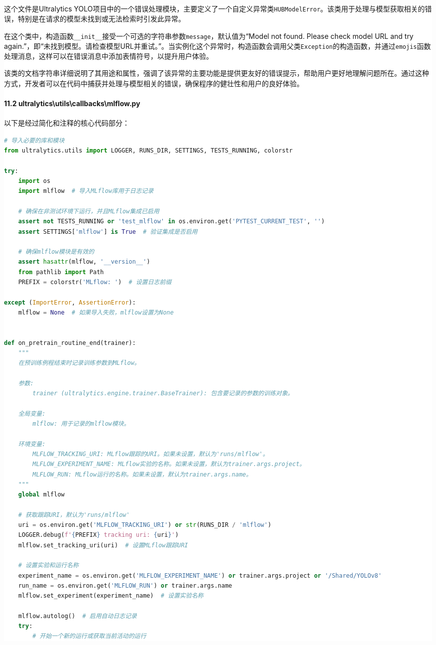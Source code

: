 这个文件是Ultralytics YOLO项目中的一个错误处理模块，主要定义了一个自定义异常类`HUBModelError`。该类用于处理与模型获取相关的错误，特别是在请求的模型未找到或无法检索时引发此异常。

在这个类中，构造函数`__init__`接受一个可选的字符串参数`message`，默认值为“Model not found. Please check model URL and try again.”，即“未找到模型。请检查模型URL并重试。”。当实例化这个异常时，构造函数会调用父类`Exception`的构造函数，并通过`emojis`函数处理消息，这样可以在错误消息中添加表情符号，以提升用户体验。

该类的文档字符串详细说明了其用途和属性，强调了该异常的主要功能是提供更友好的错误提示，帮助用户更好地理解问题所在。通过这种方式，开发者可以在代码中捕获并处理与模型相关的错误，确保程序的健壮性和用户的良好体验。

#### 11.2 ultralytics\utils\callbacks\mlflow.py

以下是经过简化和注释的核心代码部分：

```python
# 导入必要的库和模块
from ultralytics.utils import LOGGER, RUNS_DIR, SETTINGS, TESTS_RUNNING, colorstr

try:
    import os
    import mlflow  # 导入MLflow库用于日志记录

    # 确保在非测试环境下运行，并且MLflow集成已启用
    assert not TESTS_RUNNING or 'test_mlflow' in os.environ.get('PYTEST_CURRENT_TEST', '')
    assert SETTINGS['mlflow'] is True  # 验证集成是否启用

    # 确保mlflow模块是有效的
    assert hasattr(mlflow, '__version__')
    from pathlib import Path
    PREFIX = colorstr('MLflow: ')  # 设置日志前缀

except (ImportError, AssertionError):
    mlflow = None  # 如果导入失败，mlflow设置为None


def on_pretrain_routine_end(trainer):
    """
    在预训练例程结束时记录训练参数到MLflow。

    参数:
        trainer (ultralytics.engine.trainer.BaseTrainer): 包含要记录的参数的训练对象。

    全局变量:
        mlflow: 用于记录的mlflow模块。

    环境变量:
        MLFLOW_TRACKING_URI: MLflow跟踪的URI。如果未设置，默认为'runs/mlflow'。
        MLFLOW_EXPERIMENT_NAME: MLflow实验的名称。如果未设置，默认为trainer.args.project。
        MLFLOW_RUN: MLflow运行的名称。如果未设置，默认为trainer.args.name。
    """
    global mlflow

    # 获取跟踪URI，默认为'runs/mlflow'
    uri = os.environ.get('MLFLOW_TRACKING_URI') or str(RUNS_DIR / 'mlflow')
    LOGGER.debug(f'{PREFIX} tracking uri: {uri}')
    mlflow.set_tracking_uri(uri)  # 设置MLflow跟踪URI

    # 设置实验和运行名称
    experiment_name = os.environ.get('MLFLOW_EXPERIMENT_NAME') or trainer.args.project or '/Shared/YOLOv8'
    run_name = os.environ.get('MLFLOW_RUN') or trainer.args.name
    mlflow.set_experiment(experiment_name)  # 设置实验名称

    mlflow.autolog()  # 启用自动日志记录
    try:
        # 开始一个新的运行或获取当前活动的运行
```
